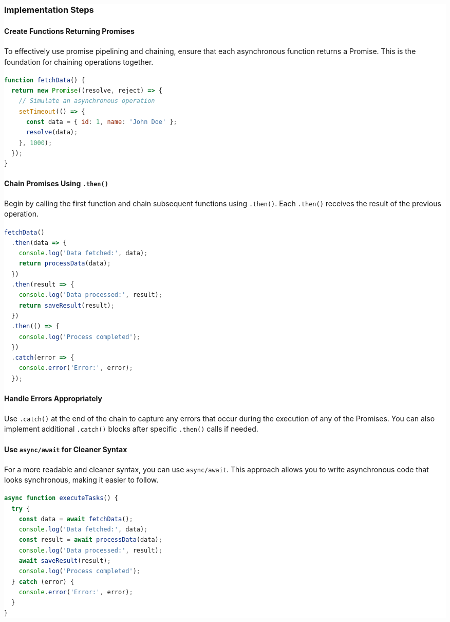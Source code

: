 ### Implementation Steps

#### Create Functions Returning Promises

To effectively use promise pipelining and chaining, ensure that each asynchronous function returns a Promise. This is the foundation for chaining operations together.

```javascript
function fetchData() {
  return new Promise((resolve, reject) => {
    // Simulate an asynchronous operation
    setTimeout(() => {
      const data = { id: 1, name: 'John Doe' };
      resolve(data);
    }, 1000);
  });
}
```

#### Chain Promises Using `.then()`

Begin by calling the first function and chain subsequent functions using `.then()`. Each `.then()` receives the result of the previous operation.

```javascript
fetchData()
  .then(data => {
    console.log('Data fetched:', data);
    return processData(data);
  })
  .then(result => {
    console.log('Data processed:', result);
    return saveResult(result);
  })
  .then(() => {
    console.log('Process completed');
  })
  .catch(error => {
    console.error('Error:', error);
  });
```

#### Handle Errors Appropriately

Use `.catch()` at the end of the chain to capture any errors that occur during the execution of any of the Promises. You can also implement additional `.catch()` blocks after specific `.then()` calls if needed.

#### Use `async/await` for Cleaner Syntax

For a more readable and cleaner syntax, you can use `async/await`. This approach allows you to write asynchronous code that looks synchronous, making it easier to follow.

```javascript
async function executeTasks() {
  try {
    const data = await fetchData();
    console.log('Data fetched:', data);
    const result = await processData(data);
    console.log('Data processed:', result);
    await saveResult(result);
    console.log('Process completed');
  } catch (error) {
    console.error('Error:', error);
  }
}

```